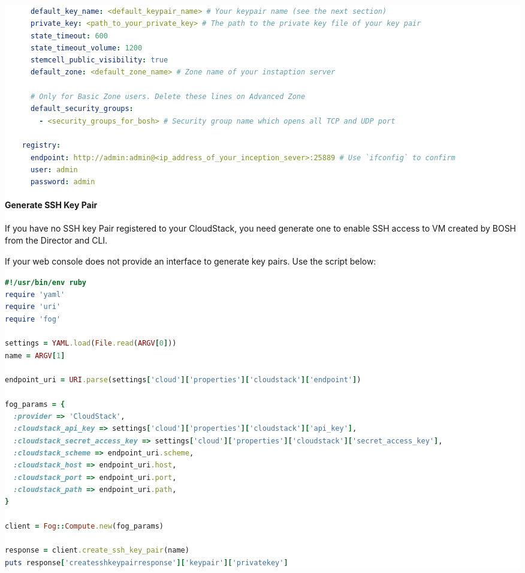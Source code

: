 ```yaml
      default_key_name: <default_keypair_name> # Your keypair name (see the next section)
      private_key: <path_to_your_private_key> # The path to the private key file of your key pair
      state_timeout: 600
      state_timeout_volume: 1200
      stemcell_public_visibility: true
      default_zone: <default_zone_name> # Zone name of your instaption server

      # Only for Basic Zone users. Delete these lines on Advanced Zone
      default_security_groups:
        - <security_groups_for_bosh> # Security group name which opens all TCP and UDP port

    registry:
      endpoint: http://admin:admin@<ip_address_of_your_inception_sever>:25889 # Use `ifconfig` to confirm
      user: admin
      password: admin
```


#### Generate SSH Key Pair

If you have no SSH key Pair registered to your CloudStack, you need generate one to enable SSH access to VM created by BOSH from the Director and CLI.

If your web console does not provide an interface to generate key pairs. Use the script below:

```ruby
#!/usr/bin/env ruby
require 'yaml'
require 'uri'
require 'fog'

settings = YAML.load(File.read(ARGV[0]))
name = ARGV[1]

endpoint_uri = URI.parse(settings['cloud']['properties']['cloudstack']['endpoint'])

fog_params = {
  :provider => 'CloudStack',
  :cloudstack_api_key => settings['cloud']['properties']['cloudstack']['api_key'],
  :cloudstack_secret_access_key => settings['cloud']['properties']['cloudstack']['secret_access_key'],
  :cloudstack_scheme => endpoint_uri.scheme,
  :cloudstack_host => endpoint_uri.host,
  :cloudstack_port => endpoint_uri.port,
  :cloudstack_path => endpoint_uri.path,
}

client = Fog::Compute.new(fog_params)

response = client.create_ssh_key_pair(name)
puts response['createsshkeypairresponse']['keypair']['privatekey']
```
